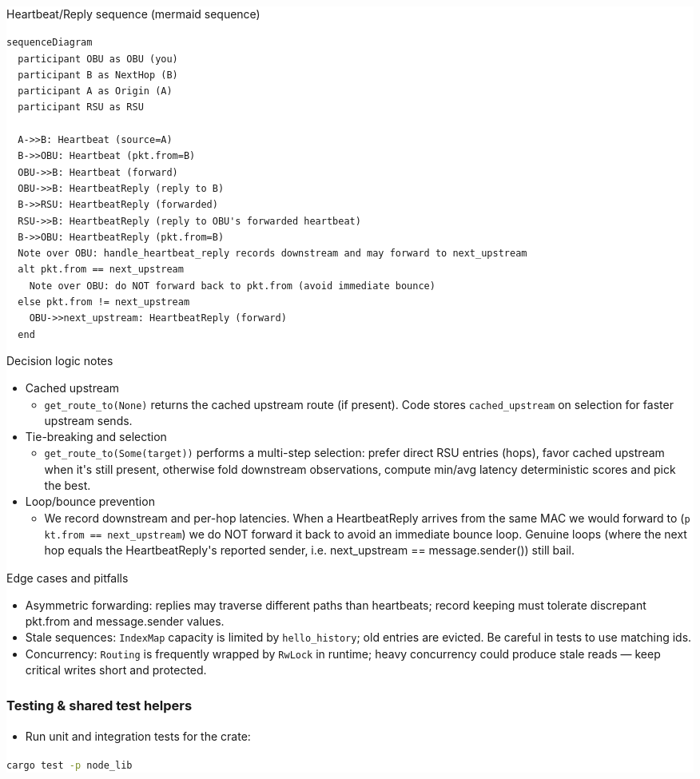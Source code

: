 Heartbeat/Reply sequence (mermaid sequence)

```mermaid
sequenceDiagram
  participant OBU as OBU (you)
  participant B as NextHop (B)
  participant A as Origin (A)
  participant RSU as RSU

  A->>B: Heartbeat (source=A)
  B->>OBU: Heartbeat (pkt.from=B)
  OBU->>B: Heartbeat (forward)
  OBU->>B: HeartbeatReply (reply to B)
  B->>RSU: HeartbeatReply (forwarded)
  RSU->>B: HeartbeatReply (reply to OBU's forwarded heartbeat)
  B->>OBU: HeartbeatReply (pkt.from=B)
  Note over OBU: handle_heartbeat_reply records downstream and may forward to next_upstream
  alt pkt.from == next_upstream
    Note over OBU: do NOT forward back to pkt.from (avoid immediate bounce)
  else pkt.from != next_upstream
    OBU->>next_upstream: HeartbeatReply (forward)
  end
```

Decision logic notes
- Cached upstream
  - `get_route_to(None)` returns the cached upstream route (if present). Code stores `cached_upstream` on selection for faster upstream sends.
- Tie-breaking and selection
  - `get_route_to(Some(target))` performs a multi-step selection: prefer direct RSU entries (hops), favor cached upstream when it's still present, otherwise fold downstream observations, compute min/avg latency deterministic scores and pick the best.
- Loop/bounce prevention
  - We record downstream and per-hop latencies. When a HeartbeatReply arrives from the same MAC we would forward to (`pkt.from == next_upstream`) we do NOT forward it back to avoid an immediate bounce loop. Genuine loops (where the next hop equals the HeartbeatReply's reported sender, i.e. next_upstream == message.sender()) still bail.

Edge cases and pitfalls
- Asymmetric forwarding: replies may traverse different paths than heartbeats; record keeping must tolerate discrepant pkt.from and message.sender values.
- Stale sequences: `IndexMap` capacity is limited by `hello_history`; old entries are evicted. Be careful in tests to use matching ids.
- Concurrency: `Routing` is frequently wrapped by `RwLock` in runtime; heavy concurrency could produce stale reads — keep critical writes short and protected.

### Testing & shared test helpers

- Run unit and integration tests for the crate:

```sh
cargo test -p node_lib
```
